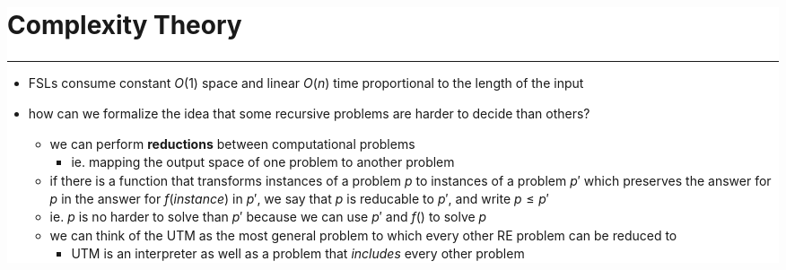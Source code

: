 # Complexity Theory
***

- FSLs consume constant $O(1)$ space and linear $O(n)$ time proportional to the length of the input

- how can we formalize the idea that some recursive problems are harder to decide than others?
    - we can perform **reductions** between computational problems
        - ie. mapping the output space of one problem to another problem
    - if there is a function that transforms instances of a problem $p$ to instances of a problem $p'$ which preserves the answer for $p$ in the answer for $f(instance)$ in $p'$, we say that $p$ is reducable to $p'$, and write $p \leq p'$
    - ie. $p$ is no harder to solve than $p'$ because we can use $p'$ and $f()$ to solve $p$
    - we can think of the UTM as the most general problem to which every other RE problem can be reduced to
        - UTM is an interpreter as well as a problem that *includes* every other problem
